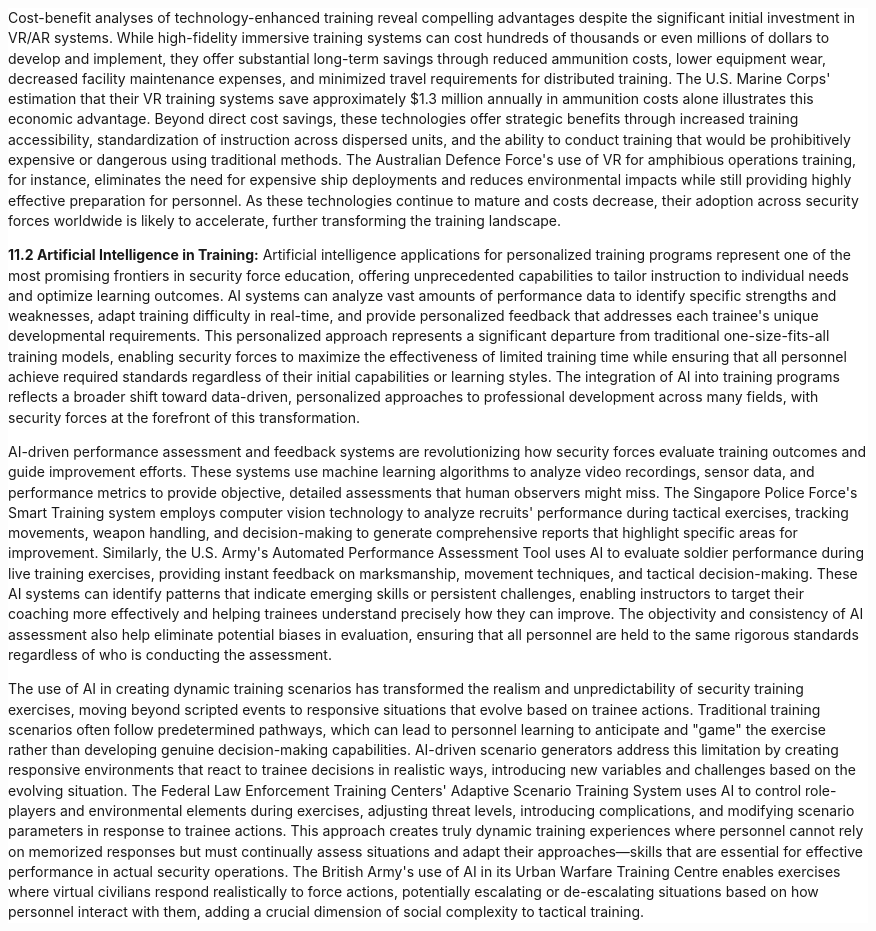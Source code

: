 Cost-benefit analyses of technology-enhanced training reveal compelling advantages despite the significant initial investment in VR/AR systems. While high-fidelity immersive training systems can cost hundreds of thousands or even millions of dollars to develop and implement, they offer substantial long-term savings through reduced ammunition costs, lower equipment wear, decreased facility maintenance expenses, and minimized travel requirements for distributed training. The U.S. Marine Corps' estimation that their VR training systems save approximately $1.3 million annually in ammunition costs alone illustrates this economic advantage. Beyond direct cost savings, these technologies offer strategic benefits through increased training accessibility, standardization of instruction across dispersed units, and the ability to conduct training that would be prohibitively expensive or dangerous using traditional methods. The Australian Defence Force's use of VR for amphibious operations training, for instance, eliminates the need for expensive ship deployments and reduces environmental impacts while still providing highly effective preparation for personnel. As these technologies continue to mature and costs decrease, their adoption across security forces worldwide is likely to accelerate, further transforming the training landscape.

**11.2 Artificial Intelligence in Training:**
Artificial intelligence applications for personalized training programs represent one of the most promising frontiers in security force education, offering unprecedented capabilities to tailor instruction to individual needs and optimize learning outcomes. AI systems can analyze vast amounts of performance data to identify specific strengths and weaknesses, adapt training difficulty in real-time, and provide personalized feedback that addresses each trainee's unique developmental requirements. This personalized approach represents a significant departure from traditional one-size-fits-all training models, enabling security forces to maximize the effectiveness of limited training time while ensuring that all personnel achieve required standards regardless of their initial capabilities or learning styles. The integration of AI into training programs reflects a broader shift toward data-driven, personalized approaches to professional development across many fields, with security forces at the forefront of this transformation.

AI-driven performance assessment and feedback systems are revolutionizing how security forces evaluate training outcomes and guide improvement efforts. These systems use machine learning algorithms to analyze video recordings, sensor data, and performance metrics to provide objective, detailed assessments that human observers might miss. The Singapore Police Force's Smart Training system employs computer vision technology to analyze recruits' performance during tactical exercises, tracking movements, weapon handling, and decision-making to generate comprehensive reports that highlight specific areas for improvement. Similarly, the U.S. Army's Automated Performance Assessment Tool uses AI to evaluate soldier performance during live training exercises, providing instant feedback on marksmanship, movement techniques, and tactical decision-making. These AI systems can identify patterns that indicate emerging skills or persistent challenges, enabling instructors to target their coaching more effectively and helping trainees understand precisely how they can improve. The objectivity and consistency of AI assessment also help eliminate potential biases in evaluation, ensuring that all personnel are held to the same rigorous standards regardless of who is conducting the assessment.

The use of AI in creating dynamic training scenarios has transformed the realism and unpredictability of security training exercises, moving beyond scripted events to responsive situations that evolve based on trainee actions. Traditional training scenarios often follow predetermined pathways, which can lead to personnel learning to anticipate and "game" the exercise rather than developing genuine decision-making capabilities. AI-driven scenario generators address this limitation by creating responsive environments that react to trainee decisions in realistic ways, introducing new variables and challenges based on the evolving situation. The Federal Law Enforcement Training Centers' Adaptive Scenario Training System uses AI to control role-players and environmental elements during exercises, adjusting threat levels, introducing complications, and modifying scenario parameters in response to trainee actions. This approach creates truly dynamic training experiences where personnel cannot rely on memorized responses but must continually assess situations and adapt their approaches—skills that are essential for effective performance in actual security operations. The British Army's use of AI in its Urban Warfare Training Centre enables exercises where virtual civilians respond realistically to force actions, potentially escalating or de-escalating situations based on how personnel interact with them, adding a crucial dimension of social complexity to tactical training.
